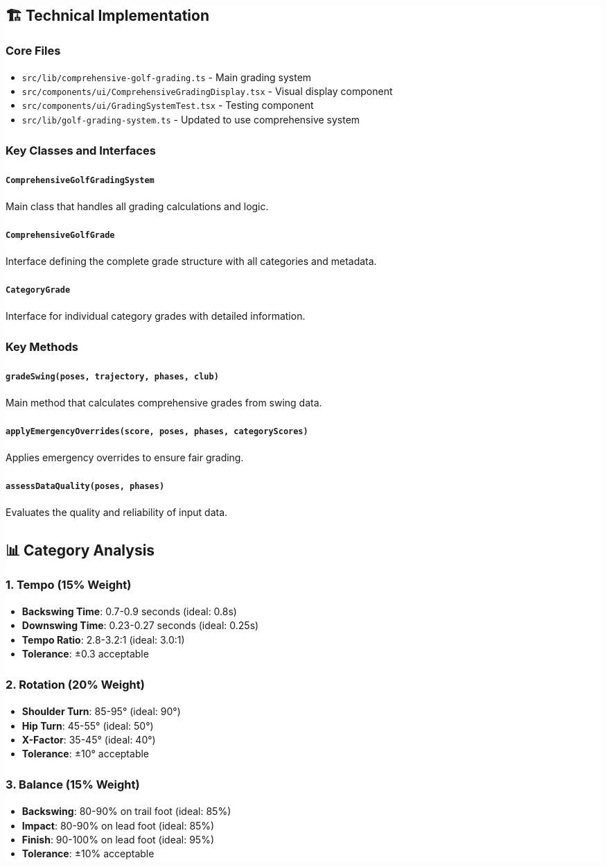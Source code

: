 ## 🏗️ Technical Implementation

### Core Files
- `src/lib/comprehensive-golf-grading.ts` - Main grading system
- `src/components/ui/ComprehensiveGradingDisplay.tsx` - Visual display component
- `src/components/ui/GradingSystemTest.tsx` - Testing component
- `src/lib/golf-grading-system.ts` - Updated to use comprehensive system

### Key Classes and Interfaces

#### `ComprehensiveGolfGradingSystem`
Main class that handles all grading calculations and logic.

#### `ComprehensiveGolfGrade`
Interface defining the complete grade structure with all categories and metadata.

#### `CategoryGrade`
Interface for individual category grades with detailed information.

### Key Methods

#### `gradeSwing(poses, trajectory, phases, club)`
Main method that calculates comprehensive grades from swing data.

#### `applyEmergencyOverrides(score, poses, phases, categoryScores)`
Applies emergency overrides to ensure fair grading.

#### `assessDataQuality(poses, phases)`
Evaluates the quality and reliability of input data.

## 📊 Category Analysis

### 1. **Tempo (15% Weight)**
- **Backswing Time**: 0.7-0.9 seconds (ideal: 0.8s)
- **Downswing Time**: 0.23-0.27 seconds (ideal: 0.25s)
- **Tempo Ratio**: 2.8-3.2:1 (ideal: 3.0:1)
- **Tolerance**: ±0.3 acceptable

### 2. **Rotation (20% Weight)**
- **Shoulder Turn**: 85-95° (ideal: 90°)
- **Hip Turn**: 45-55° (ideal: 50°)
- **X-Factor**: 35-45° (ideal: 40°)
- **Tolerance**: ±10° acceptable

### 3. **Balance (15% Weight)**
- **Backswing**: 80-90% on trail foot (ideal: 85%)
- **Impact**: 80-90% on lead foot (ideal: 85%)
- **Finish**: 90-100% on lead foot (ideal: 95%)
- **Tolerance**: ±10% acceptable
